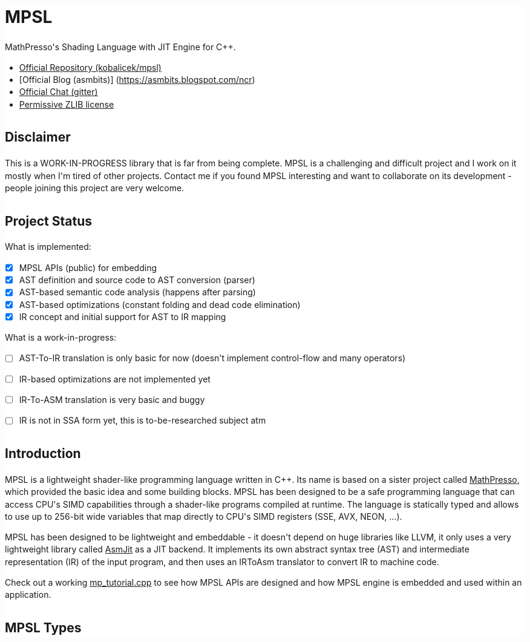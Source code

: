 MPSL
====

MathPresso's Shading Language with JIT Engine for C++.

  * [Official Repository (kobalicek/mpsl)](https://github.com/kobalicek/mpsl)
  * [Official Blog (asmbits)] (https://asmbits.blogspot.com/ncr)
  * [Official Chat (gitter)](https://gitter.im/kobalicek/mpsl)
  * [Permissive ZLIB license](./LICENSE.md)


Disclaimer
----------

This is a WORK-IN-PROGRESS library that is far from being complete. MPSL is a challenging and difficult project and I work on it mostly when I'm tired of other projects. Contact me if you found MPSL interesting and want to collaborate on its development - people joining this project are very welcome.


Project Status
--------------

What is implemented:
  * [x] MPSL APIs (public) for embedding
  * [x] AST definition and source code to AST conversion (parser)
  * [x] AST-based semantic code analysis (happens after parsing)
  * [x] AST-based optimizations (constant folding and dead code elimination)
  * [x] IR concept and initial support for AST to IR mapping

What is a work-in-progress:
  * [ ] AST-To-IR translation is only basic for now (doesn't implement control-flow and many operators)
  * [ ] IR-based optimizations are not implemented yet
  * [ ] IR-To-ASM translation is very basic and buggy
  * [ ] IR is not in SSA form yet, this is to-be-researched subject atm


Introduction
------------

MPSL is a lightweight shader-like programming language written in C++. Its name is based on a sister project called [MathPresso](https://github.com/kobalicek/mathpresso), which provided the basic idea and some building blocks. MPSL has been designed to be a safe programming language that can access CPU's SIMD capabilities through a shader-like programs compiled at runtime. The language is statically typed and allows to use up to 256-bit wide variables that map directly to CPU's SIMD registers (SSE, AVX, NEON, ...).

MPSL has been designed to be lightweight and embeddable - it doesn't depend on huge libraries like LLVM, it only uses a very lightweight library called [AsmJit](https://github.com/kobalicek/asmjit) as a JIT backend. It implements its own abstract syntax tree (AST) and intermediate representation (IR) of the input program, and then uses an IRToAsm translator to convert IR to machine code.

Check out a working [mp_tutorial.cpp](./src/app/mp_tutorial.cpp) to see how MPSL APIs are designed and how MPSL engine is embedded and used within an application.


MPSL Types
----------
